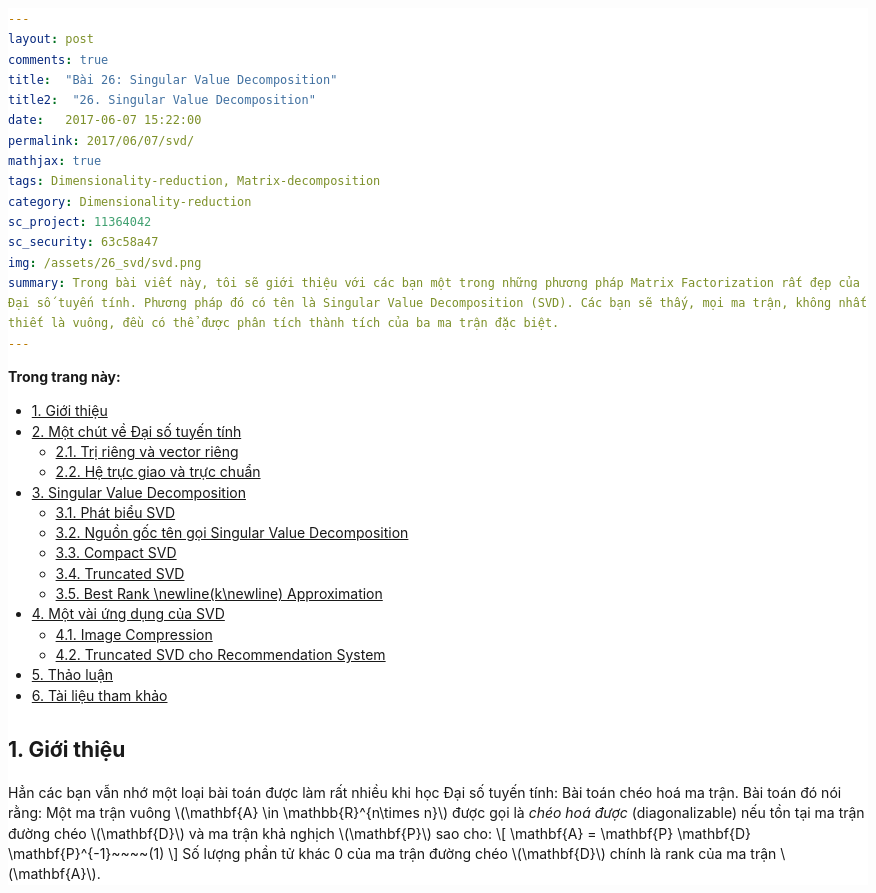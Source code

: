 ```yaml
---
layout: post
comments: true
title:  "Bài 26: Singular Value Decomposition"
title2:  "26. Singular Value Decomposition"
date:   2017-06-07 15:22:00
permalink: 2017/06/07/svd/
mathjax: true
tags: Dimensionality-reduction, Matrix-decomposition
category: Dimensionality-reduction
sc_project: 11364042
sc_security: 63c58a47
img: /assets/26_svd/svd.png
summary: Trong bài viết này, tôi sẽ giới thiệu với các bạn một trong những phương pháp Matrix Factorization rất đẹp của Đại số tuyến tính. Phương pháp đó có tên là Singular Value Decomposition (SVD). Các bạn sẽ thấy, mọi ma trận, không nhất thiết là vuông, đều có thể được phân tích thành tích của ba ma trận đặc biệt.
---
```


**Trong trang này:**


- [1. Giới thiệu](#-gioi-thieu)
- [2. Một chút về Đại số tuyến tính](#-mot-chut-ve-dai-so-tuyen-tinh)
    - [2.1. Trị riêng và vector riêng](#-tri-rieng-va-vector-rieng)
    - [2.2. Hệ trực giao và trực chuẩn](#-he-truc-giao-va-truc-chuan)
- [3. Singular Value Decomposition](#-singular-value-decomposition)
    - [3.1. Phát biểu SVD](#-phat-bieu-svd)
    - [3.2. Nguồn gốc tên gọi Singular Value Decomposition](#-nguon-goc-ten-goi-singular-value-decomposition)
    - [3.3. Compact SVD](#-compact-svd)
    - [3.4. Truncated SVD](#-truncated-svd)
    - [3.5. Best Rank \newline(k\newline) Approximation](#-best-rank-\\k\\-approximation)
- [4. Một vài ứng dụng của SVD](#-mot-vai-ung-dung-cua-svd)
    - [4.1. Image Compression](#-image-compression)
    - [4.2. Truncated SVD cho Recommendation System](#-truncated-svd-cho-recommendation-system)
- [5. Thảo luận](#-thao-luan)
- [6. Tài liệu tham khảo](#-tai-lieu-tham-khao)



<a name="-gioi-thieu"></a>

## 1. Giới thiệu

Hẳn các bạn vẫn nhớ một loại bài toán được làm rất nhiều khi học Đại số tuyến tính: Bài toán chéo hoá ma trận. Bài toán đó nói rằng: Một ma trận vuông \\(\mathbf{A} \in \mathbb{R}^{n\times n}\\) được gọi là _chéo hoá được_ (diagonalizable) nếu tồn tại ma trận đường chéo \\(\mathbf{D}\\) và ma trận khả nghịch \\(\mathbf{P}\\) sao cho:
\\[
\mathbf{A} = \mathbf{P} \mathbf{D} \mathbf{P}^{-1}~~~~(1)
\\]
Số lượng phần tử khác 0 của ma trận đường chéo \\(\mathbf{D}\\) chính là rank của ma trận \\(\mathbf{A}\\).

